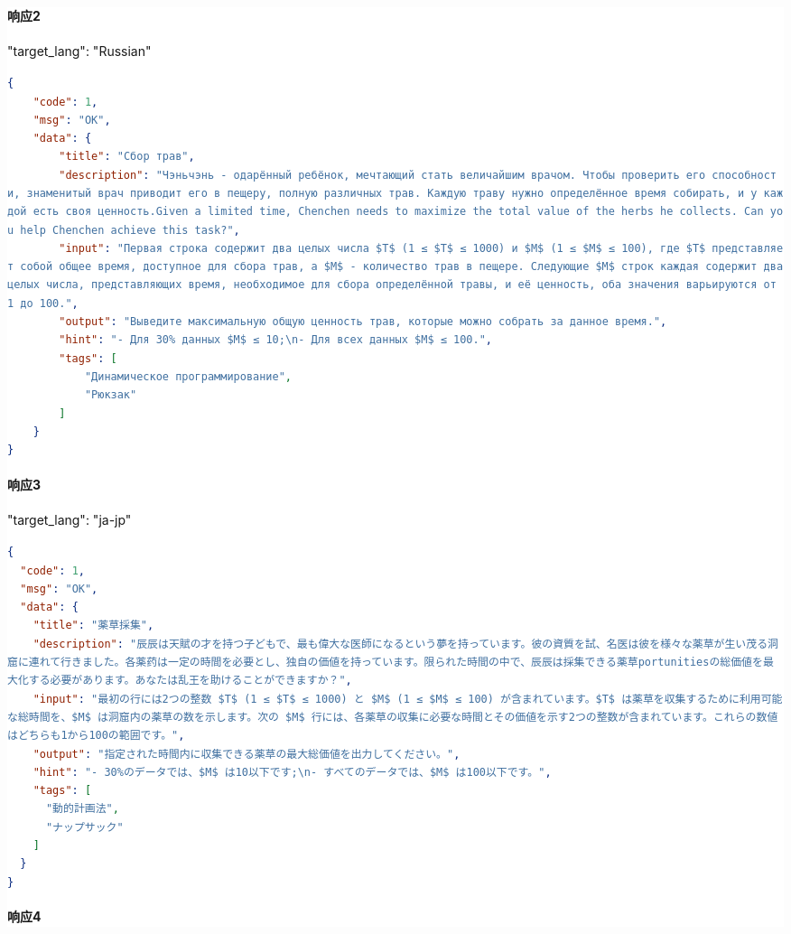 #### 响应2

"target_lang": "Russian"

```json
{
    "code": 1,
    "msg": "OK",
    "data": {
        "title": "Сбор трав",
        "description": "Чэньчэнь - одарённый ребёнок, мечтающий стать величайшим врачом. Чтобы проверить его способности, знаменитый врач приводит его в пещеру, полную различных трав. Каждую траву нужно определённое время собирать, и у каждой есть своя ценность.Given a limited time, Chenchen needs to maximize the total value of the herbs he collects. Can you help Chenchen achieve this task?",
        "input": "Первая строка содержит два целых числа $T$ (1 ≤ $T$ ≤ 1000) и $M$ (1 ≤ $M$ ≤ 100), где $T$ представляет собой общее время, доступное для сбора трав, а $M$ - количество трав в пещере. Следующие $M$ строк каждая содержит два целых числа, представляющих время, необходимое для сбора определённой травы, и её ценность, оба значения варьируются от 1 до 100.",
        "output": "Выведите максимальную общую ценность трав, которые можно собрать за данное время.",
        "hint": "- Для 30% данных $M$ ≤ 10;\n- Для всех данных $M$ ≤ 100.",
        "tags": [
            "Динамическое программирование",
            "Рюкзак"
        ]
    }
}
```

#### 响应3

"target_lang": "ja-jp"

```json
{
  "code": 1,
  "msg": "OK",
  "data": {
    "title": "薬草採集",
    "description": "辰辰は天賦の才を持つ子どもで、最も偉大な医師になるという夢を持っています。彼の資質を試、名医は彼を様々な薬草が生い茂る洞窟に連れて行きました。各薬药は一定の時間を必要とし、独自の価値を持っています。限られた時間の中で、辰辰は採集できる薬草portunitiesの総価値を最大化する必要があります。あなたは乱王を助けることができますか？",
    "input": "最初の行には2つの整数 $T$ (1 ≤ $T$ ≤ 1000) と $M$ (1 ≤ $M$ ≤ 100) が含まれています。$T$ は薬草を収集するために利用可能な総時間を、$M$ は洞窟内の薬草の数を示します。次の $M$ 行には、各薬草の収集に必要な時間とその価値を示す2つの整数が含まれています。これらの数値はどちらも1から100の範囲です。",
    "output": "指定された時間内に収集できる薬草の最大総価値を出力してください。",
    "hint": "- 30%のデータでは、$M$ は10以下です;\n- すべてのデータでは、$M$ は100以下です。",
    "tags": [
      "動的計画法",
      "ナップサック"
    ]
  }
}
```

#### 响应4
